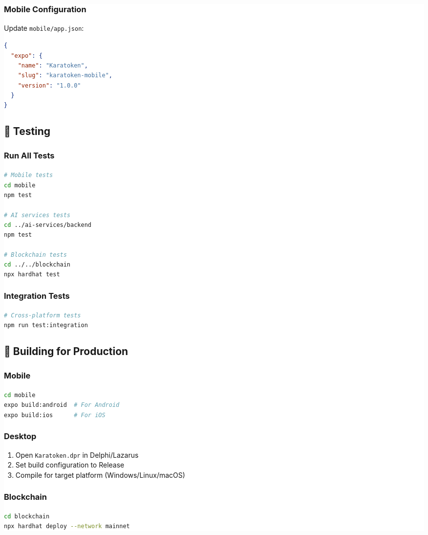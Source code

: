 
### Mobile Configuration
Update `mobile/app.json`:
```json
{
  "expo": {
    "name": "Karatoken",
    "slug": "karatoken-mobile",
    "version": "1.0.0"
  }
}
```

## 🧪 Testing

### Run All Tests
```bash
# Mobile tests
cd mobile
npm test

# AI services tests
cd ../ai-services/backend
npm test

# Blockchain tests
cd ../../blockchain
npx hardhat test
```

### Integration Tests
```bash
# Cross-platform tests
npm run test:integration
```

## 📱 Building for Production

### Mobile
```bash
cd mobile
expo build:android  # For Android
expo build:ios      # For iOS
```

### Desktop
1. Open `Karatoken.dpr` in Delphi/Lazarus
2. Set build configuration to Release
3. Compile for target platform (Windows/Linux/macOS)

### Blockchain
```bash
cd blockchain
npx hardhat deploy --network mainnet
```
